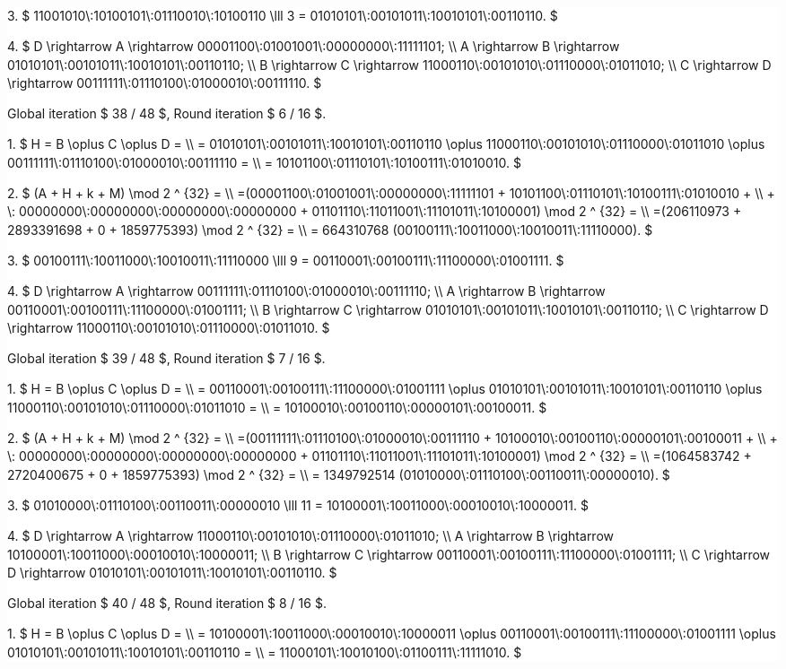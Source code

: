 3\. $ 11001010\\:10100101\\:01110010\\:10100110 \lll 3 = 01010101\\:00101011\\:10010101\\:00110110. $

4\. $ D \rightarrow A \rightarrow 00001100\\:01001001\\:00000000\\:11111101; \\\\
A \rightarrow B \rightarrow 01010101\\:00101011\\:10010101\\:00110110; \\\\
B \rightarrow C \rightarrow 11000110\\:00101010\\:01110000\\:01011010; \\\\
C \rightarrow D \rightarrow 00111111\\:01110100\\:01000010\\:00111110. $




Global iteration $ 38 / 48 $, Round iteration $ 6 / 16 $.

1\. $ H = B \oplus C \oplus D = \\\\ = 01010101\\:00101011\\:10010101\\:00110110 \oplus 11000110\\:00101010\\:01110000\\:01011010 \oplus 00111111\\:01110100\\:01000010\\:00111110 = \\\\ = 10101100\\:01110101\\:10100111\\:01010010. $

2\. $ (A + H + k + M) \mod 2 ^ {32} = \\\\ =(00001100\\:01001001\\:00000000\\:11111101 + 10101100\\:01110101\\:10100111\\:01010010 + \\\\ + \\: 00000000\\:00000000\\:00000000\\:00000000 + 01101110\\:11011001\\:11101011\\:10100001) \mod 2 ^ {32} = \\\\ =(206110973 + 2893391698 + 0 + 1859775393) \mod 2 ^ {32} = \\\\ = 664310768 (00100111\\:10011000\\:10010011\\:11110000). $

3\. $ 00100111\\:10011000\\:10010011\\:11110000 \lll 9 = 00110001\\:00100111\\:11100000\\:01001111. $

4\. $ D \rightarrow A \rightarrow 00111111\\:01110100\\:01000010\\:00111110; \\\\
A \rightarrow B \rightarrow 00110001\\:00100111\\:11100000\\:01001111; \\\\
B \rightarrow C \rightarrow 01010101\\:00101011\\:10010101\\:00110110; \\\\
C \rightarrow D \rightarrow 11000110\\:00101010\\:01110000\\:01011010. $




Global iteration $ 39 / 48 $, Round iteration $ 7 / 16 $.

1\. $ H = B \oplus C \oplus D = \\\\ = 00110001\\:00100111\\:11100000\\:01001111 \oplus 01010101\\:00101011\\:10010101\\:00110110 \oplus 11000110\\:00101010\\:01110000\\:01011010 = \\\\ = 10100010\\:00100110\\:00000101\\:00100011. $

2\. $ (A + H + k + M) \mod 2 ^ {32} = \\\\ =(00111111\\:01110100\\:01000010\\:00111110 + 10100010\\:00100110\\:00000101\\:00100011 + \\\\ + \\: 00000000\\:00000000\\:00000000\\:00000000 + 01101110\\:11011001\\:11101011\\:10100001) \mod 2 ^ {32} = \\\\ =(1064583742 + 2720400675 + 0 + 1859775393) \mod 2 ^ {32} = \\\\ = 1349792514 (01010000\\:01110100\\:00110011\\:00000010). $

3\. $ 01010000\\:01110100\\:00110011\\:00000010 \lll 11 = 10100001\\:10011000\\:00010010\\:10000011. $

4\. $ D \rightarrow A \rightarrow 11000110\\:00101010\\:01110000\\:01011010; \\\\
A \rightarrow B \rightarrow 10100001\\:10011000\\:00010010\\:10000011; \\\\
B \rightarrow C \rightarrow 00110001\\:00100111\\:11100000\\:01001111; \\\\
C \rightarrow D \rightarrow 01010101\\:00101011\\:10010101\\:00110110. $




Global iteration $ 40 / 48 $, Round iteration $ 8 / 16 $.

1\. $ H = B \oplus C \oplus D = \\\\ = 10100001\\:10011000\\:00010010\\:10000011 \oplus 00110001\\:00100111\\:11100000\\:01001111 \oplus 01010101\\:00101011\\:10010101\\:00110110 = \\\\ = 11000101\\:10010100\\:01100111\\:11111010. $
